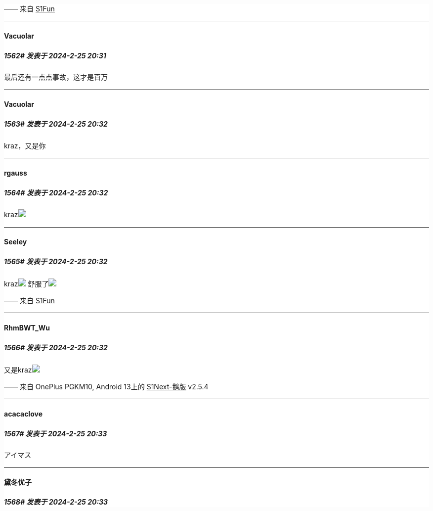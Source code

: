 —— 来自 [S1Fun](https://s1fun.koalcat.com)


*****

####  Vacuolar  
##### 1562#       发表于 2024-2-25 20:31

最后还有一点点事故，这才是百万

*****

####  Vacuolar  
##### 1563#       发表于 2024-2-25 20:32

kraz，又是你

*****

####  rgauss  
##### 1564#       发表于 2024-2-25 20:32

kraz<img src="https://static.saraba1st.com/image/smiley/face2017/037.png" referrerpolicy="no-referrer">

*****

####  Seeley  
##### 1565#       发表于 2024-2-25 20:32

kraz<img src="https://static.saraba1st.com/image/smiley/face2017/067.png" referrerpolicy="no-referrer">
舒服了<img src="https://static.saraba1st.com/image/smiley/face2017/067.png" referrerpolicy="no-referrer">

—— 来自 [S1Fun](https://s1fun.koalcat.com)

*****

####  RhmBWT_Wu  
##### 1566#       发表于 2024-2-25 20:32

又是kraz<img src="https://static.saraba1st.com/image/smiley/face2017/037.png" referrerpolicy="no-referrer">

—— 来自 OnePlus PGKM10, Android 13上的 [S1Next-鹅版](https://github.com/ykrank/S1-Next/releases) v2.5.4

*****

####  acacaclove  
##### 1567#       发表于 2024-2-25 20:33

アイマス

*****

####  黛冬优子  
##### 1568#       发表于 2024-2-25 20:33

